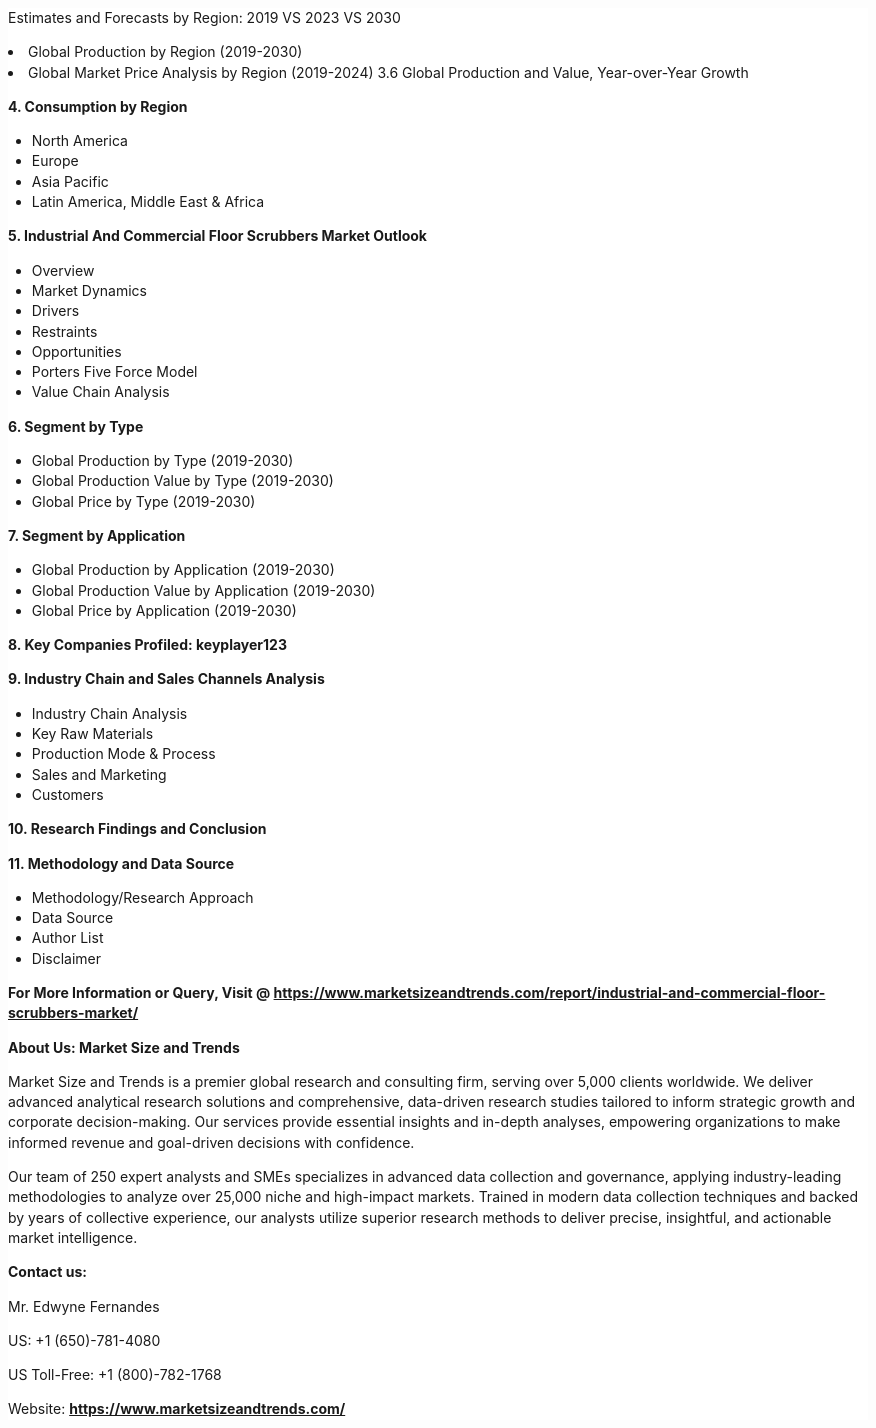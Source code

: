 Estimates and Forecasts by Region: 2019 VS 2023 VS 2030</li><li>Global Production by Region (2019-2030)</li><li>Global Market Price Analysis by Region (2019-2024) 3.6 Global Production and Value, Year-over-Year Growth</li></ul><p><strong>4. Consumption by Region</strong></p><ul><li>North America</li><li>Europe</li><li>Asia Pacific</li><li>Latin America, Middle East &amp; Africa</li></ul><p><strong>5. Industrial And Commercial Floor Scrubbers Market Outlook</strong></p><ul><li>Overview</li><li>Market Dynamics</li><li>Drivers</li><li>Restraints</li><li>Opportunities</li><li>Porters Five Force Model</li><li>Value Chain Analysis&nbsp;</li></ul><p><strong>6. Segment by Type</strong></p><ul><li>Global Production by Type (2019-2030)</li><li>Global Production Value by Type (2019-2030)</li><li>Global Price by Type (2019-2030)</li></ul><p><strong>7. Segment by Application</strong></p><ul><li>Global Production by Application (2019-2030)</li><li>Global Production Value by Application (2019-2030)</li><li>Global Price by Application (2019-2030)</li></ul><p><strong>8. Key Companies Profiled: keyplayer123</strong></p><p><strong>9. Industry Chain and Sales Channels Analysis</strong></p><ul><li>Industry Chain Analysis</li><li>Key Raw Materials</li><li>Production Mode &amp; Process</li><li>Sales and Marketing</li><li>Customers</li></ul><p><strong>10. Research Findings and Conclusion</strong></p><p><strong>11. Methodology and Data Source</strong></p><ul><li>Methodology/Research Approach</li><li>Data Source</li><li>Author List</li><li>Disclaimer</li></ul></p><p><strong>For More Information or Query, Visit @ <a href="https://www.marketsizeandtrends.com/report/industrial-and-commercial-floor-scrubbers-market/">https://www.marketsizeandtrends.com/report/industrial-and-commercial-floor-scrubbers-market/</a></strong></p><p><strong>About Us: Market Size and Trends</strong></p><p>Market Size and Trends is a premier global research and consulting firm, serving over 5,000 clients worldwide. We deliver advanced analytical research solutions and comprehensive, data-driven research studies tailored to inform strategic growth and corporate decision-making. Our services provide essential insights and in-depth analyses, empowering organizations to make informed revenue and goal-driven decisions with confidence.</p><p>Our team of 250 expert analysts and SMEs specializes in advanced data collection and governance, applying industry-leading methodologies to analyze over 25,000 niche and high-impact markets. Trained in modern data collection techniques and backed by years of collective experience, our analysts utilize superior research methods to deliver precise, insightful, and actionable market intelligence.</p><p><strong>Contact us:</strong></p><p>Mr. Edwyne Fernandes</p><p>US: +1 (650)-781-4080</p><p>US Toll-Free: +1 (800)-782-1768</p><p>Website: <strong><a href="https://www.marketsizeandtrends.com/">https://www.marketsizeandtrends.com/</a></strong></p>
